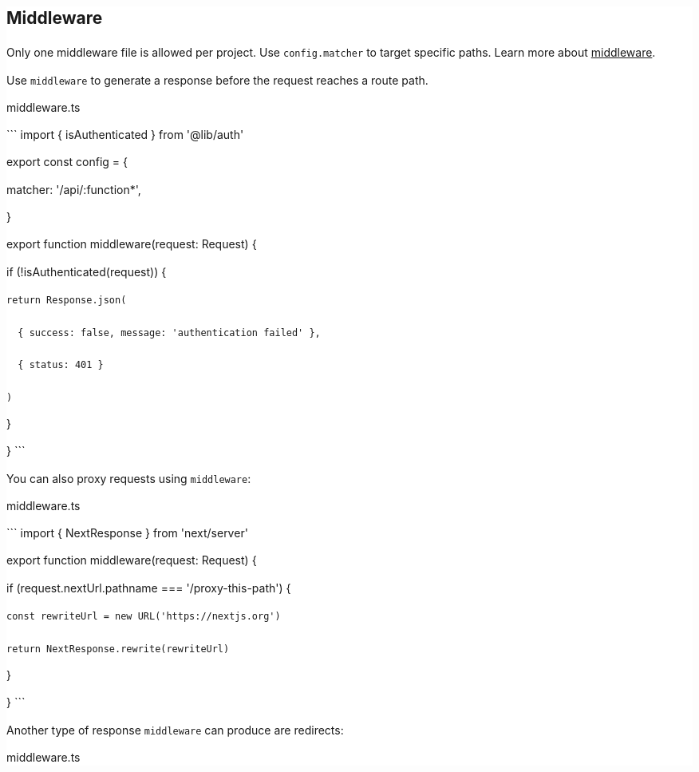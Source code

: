 ## Middleware

Only one middleware file is allowed per project. Use `config.matcher` to target specific paths. Learn more about [middleware](https://nextjs.org/docs/app/api-reference/file-conventions/middleware).

Use `middleware` to generate a response before the request reaches a route path.

middleware.ts

\`\`\`
import { isAuthenticated } from '@lib/auth'

 

export const config = {

  matcher: '/api/:function*',

}

 

export function middleware(request: Request) {

  if (!isAuthenticated(request)) {

    return Response.json(

      { success: false, message: 'authentication failed' },

      { status: 401 }

    )

  }

}
\`\`\`

You can also proxy requests using `middleware`:

middleware.ts

\`\`\`
import { NextResponse } from 'next/server'

 

export function middleware(request: Request) {

  if (request.nextUrl.pathname === '/proxy-this-path') {

    const rewriteUrl = new URL('https://nextjs.org')

    return NextResponse.rewrite(rewriteUrl)

  }

}
\`\`\`

Another type of response `middleware` can produce are redirects:

middleware.ts
